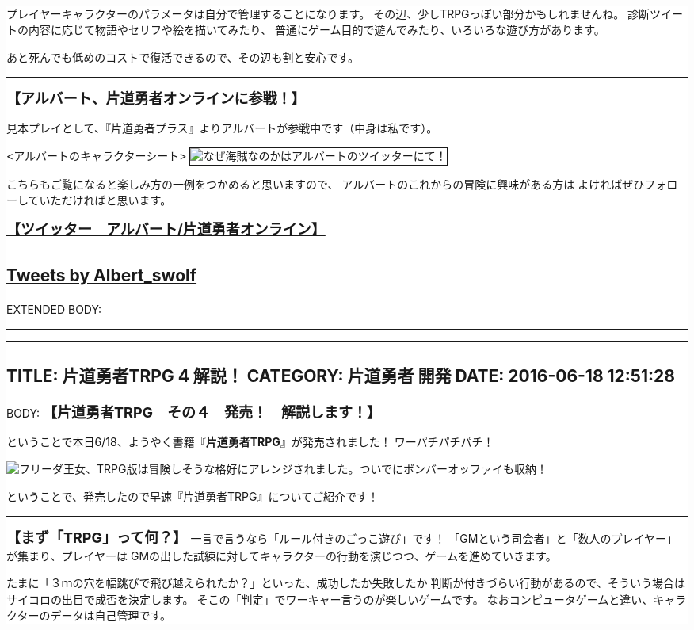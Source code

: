 プレイヤーキャラクターのパラメータは自分で管理することになります。
その辺、少しTRPGっぽい部分かもしれませんね。
診断ツイートの内容に応じて物語やセリフや絵を描いてみたり、
普通にゲーム目的で遊んでみたり、いろいろな遊び方があります。

あと死んでも低めのコストで復活できるので、その辺も割と安心です。

<hr size="1" />
<strong><span style="font-size:large;">【アルバート、片道勇者オンラインに参戦！】</span></strong>

見本プレイとして、『片道勇者プラス』よりアルバートが参戦中です（中身は私です）。

<アルバートのキャラクターシート>
<img src="http://silversecond.net/data/p_diary4/20160616B.jpg" border="1" title="なぜ海賊なのかはアルバートのツイッターにて！">

こちらもご覧になると楽しみ方の一例をつかめると思いますので、
アルバートのこれからの冒険に興味がある方は
よければぜひフォローしていただければと思います。

<a href="https://twitter.com/Albert_swolf" class="red"><span style="font-size:large;"><strong>【ツイッター　アルバート/片道勇者オンライン】</strong></span></a>

<a class="twitter-timeline" data-width="450" data-height="400" href="https://twitter.com/Albert_swolf">Tweets by Albert_swolf</a> <script async src="//platform.twitter.com/widgets.js" charset="utf-8"></script>
-----
EXTENDED BODY:

-----
--------
TITLE: 片道勇者TRPG 4 解説！
CATEGORY: 片道勇者 開発
DATE: 2016-06-18 12:51:28
-----
BODY:
<strong><span style="font-size:large;">【片道勇者TRPG　その４　発売！　解説します！】</span></strong>

ということで本日6/18、ようやく書籍『<strong>片道勇者TRPG</strong>』が発売されました！
ワーパチパチパチ！

<img src="../image/2016/20160618.jpg" title="フリーダ王女、TRPG版は冒険しそうな格好にアレンジされました。ついでにボンバーオッファイも収納！">

ということで、発売したので早速『片道勇者TRPG』についてご紹介です！

<hr size="1" />
<span style="font-size:large;"><strong>【まず「TRPG」って何？】
</strong></span>
一言で言うなら「ルール付きのごっこ遊び」です！
「GMという司会者」と「数人のプレイヤー」が集まり、プレイヤーは
GMの出した試練に対してキャラクターの行動を演じつつ、ゲームを進めていきます。

たまに「３ｍの穴を幅跳びで飛び越えられたか？」といった、成功したか失敗したか
判断が付きづらい行動があるので、そういう場合はサイコロの出目で成否を決定します。
そこの「判定」でワーキャー言うのが楽しいゲームです。
なおコンピュータゲームと違い、キャラクターのデータは自己管理です。
